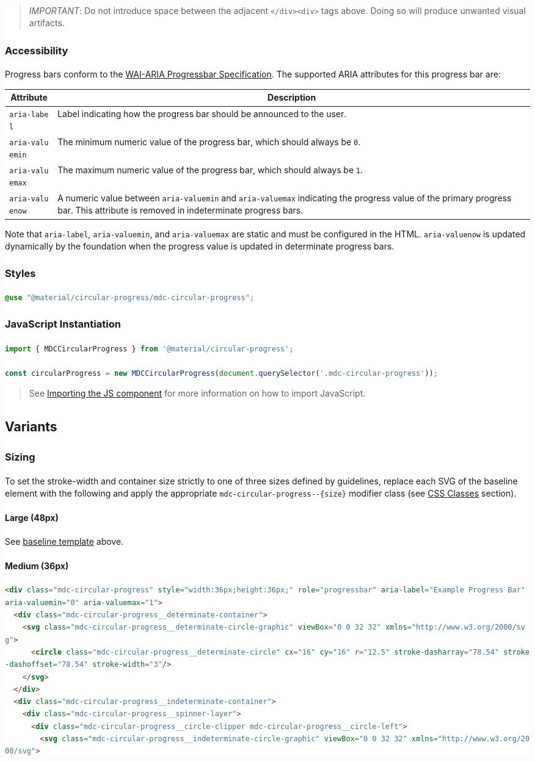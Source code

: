 > _IMPORTANT_: Do not introduce space between the adjacent `</div><div>` tags above. Doing so will produce unwanted visual artifacts.

### Accessibility

Progress bars conform to the [WAI-ARIA Progressbar Specification](https://www.w3.org/TR/wai-aria/#progressbar). The supported ARIA attributes for this progress bar are:

| Attribute | Description |
| --------- | ----------- |
| `aria-label` | Label indicating how the progress bar should be announced to the user. |
| `aria-valuemin` | The minimum numeric value of the progress bar, which should always be `0`. |
| `aria-valuemax` | The maximum numeric value of the progress bar, which should always be `1`. |
| `aria-valuenow` | A numeric value between `aria-valuemin` and `aria-valuemax` indicating the progress value of the primary progress bar. This attribute is removed in indeterminate progress bars. |

Note that `aria-label`, `aria-valuemin`, and `aria-valuemax` are static and must be configured in the HTML. `aria-valuenow` is updated dynamically by the foundation when the progress value is updated in determinate progress bars.

### Styles
```scss
@use "@material/circular-progress/mdc-circular-progress";
```

### JavaScript Instantiation

```js
import { MDCCircularProgress } from '@material/circular-progress';

const circularProgress = new MDCCircularProgress(document.querySelector('.mdc-circular-progress'));
```

> See [Importing the JS component](../../docs/importing-js.md) for more information on how to import JavaScript.

## Variants

### Sizing

To set the stroke-width and container size strictly to one of three sizes defined by guidelines, replace each SVG of the baseline element with the following and apply the appropriate `mdc-circular-progress--{size}` modifier class (see [CSS Classes](#CSS-Classes) section).

#### Large (48px)
See [baseline template](#HTML-Structure) above.

#### Medium (36px)
```html
<div class="mdc-circular-progress" style="width:36px;height:36px;" role="progressbar" aria-label="Example Progress Bar" aria-valuemin="0" aria-valuemax="1">
  <div class="mdc-circular-progress__determinate-container">
    <svg class="mdc-circular-progress__determinate-circle-graphic" viewBox="0 0 32 32" xmlns="http://www.w3.org/2000/svg">
      <circle class="mdc-circular-progress__determinate-circle" cx="16" cy="16" r="12.5" stroke-dasharray="78.54" stroke-dashoffset="78.54" stroke-width="3"/>
    </svg>
  </div>
  <div class="mdc-circular-progress__indeterminate-container">
    <div class="mdc-circular-progress__spinner-layer">
      <div class="mdc-circular-progress__circle-clipper mdc-circular-progress__circle-left">
        <svg class="mdc-circular-progress__indeterminate-circle-graphic" viewBox="0 0 32 32" xmlns="http://www.w3.org/2000/svg">
```